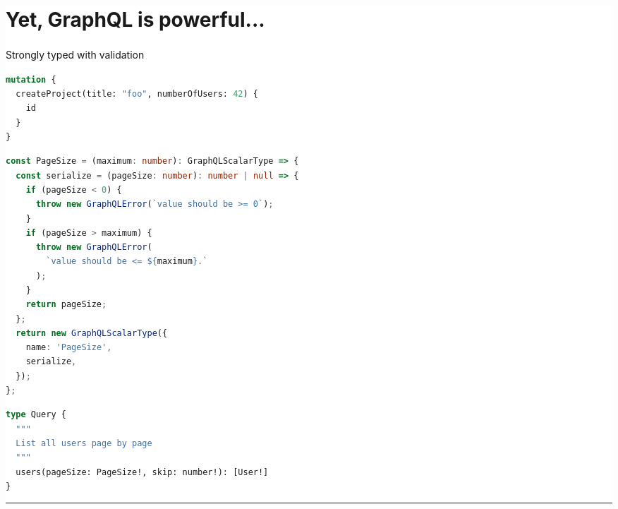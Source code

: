 # Yet, GraphQL is powerful...

Strongly typed with validation

<div>

```graphql {all|none}
mutation {
  createProject(title: "foo", numberOfUsers: 42) {
    id
  }
}
```

</div>

<div grid="~ cols-2 gap-2">

<v-click at="1">

```typescript {1,13-20|3,4,5|6-10|none}
const PageSize = (maximum: number): GraphQLScalarType => {
  const serialize = (pageSize: number): number | null => {
    if (pageSize < 0) {
      throw new GraphQLError(`value should be >= 0`);
    }
    if (pageSize > maximum) {
      throw new GraphQLError(
        `value should be <= ${maximum}.`
      );
    }
    return pageSize;
  };
  return new GraphQLScalarType({
    name: 'PageSize',
    serialize,
  });
};
```

</v-click>

<v-click at="6">

```graphql
type Query {
  """
  List all users page by page
  """
  users(pageSize: PageSize!, skip: number!): [User!]
}
```

</v-click>

</div>

---